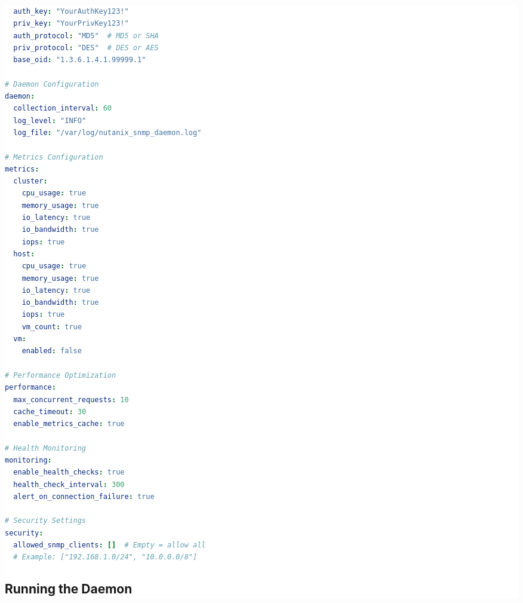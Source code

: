 ```yaml
  auth_key: "YourAuthKey123!"
  priv_key: "YourPrivKey123!"
  auth_protocol: "MD5"  # MD5 or SHA
  priv_protocol: "DES"  # DES or AES
  base_oid: "1.3.6.1.4.1.99999.1"

# Daemon Configuration
daemon:
  collection_interval: 60
  log_level: "INFO"
  log_file: "/var/log/nutanix_snmp_daemon.log"

# Metrics Configuration
metrics:
  cluster:
    cpu_usage: true
    memory_usage: true
    io_latency: true
    io_bandwidth: true
    iops: true
  host:
    cpu_usage: true
    memory_usage: true
    io_latency: true
    io_bandwidth: true
    iops: true
    vm_count: true
  vm:
    enabled: false

# Performance Optimization
performance:
  max_concurrent_requests: 10
  cache_timeout: 30
  enable_metrics_cache: true

# Health Monitoring
monitoring:
  enable_health_checks: true
  health_check_interval: 300
  alert_on_connection_failure: true

# Security Settings
security:
  allowed_snmp_clients: []  # Empty = allow all
  # Example: ["192.168.1.0/24", "10.0.0.0/8"]
```

## Running the Daemon
